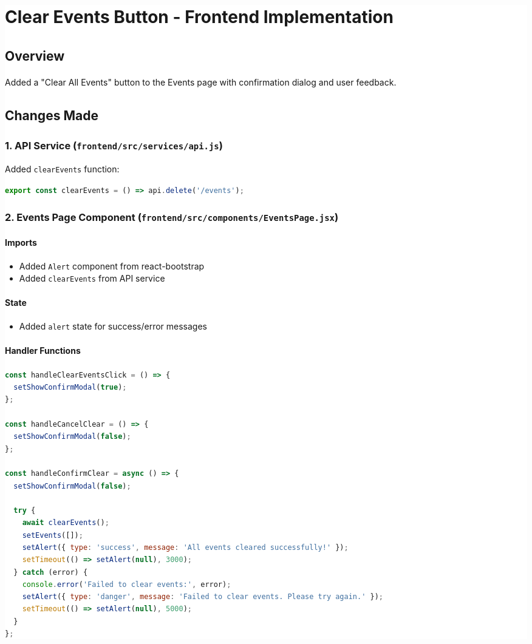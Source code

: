 # Clear Events Button - Frontend Implementation

## Overview
Added a "Clear All Events" button to the Events page with confirmation dialog and user feedback.

## Changes Made

### 1. API Service (`frontend/src/services/api.js`)
Added `clearEvents` function:
```javascript
export const clearEvents = () => api.delete('/events');
```

### 2. Events Page Component (`frontend/src/components/EventsPage.jsx`)

#### Imports
- Added `Alert` component from react-bootstrap
- Added `clearEvents` from API service

#### State
- Added `alert` state for success/error messages

#### Handler Functions
```javascript
const handleClearEventsClick = () => {
  setShowConfirmModal(true);
};

const handleCancelClear = () => {
  setShowConfirmModal(false);
};

const handleConfirmClear = async () => {
  setShowConfirmModal(false);

  try {
    await clearEvents();
    setEvents([]);
    setAlert({ type: 'success', message: 'All events cleared successfully!' });
    setTimeout(() => setAlert(null), 3000);
  } catch (error) {
    console.error('Failed to clear events:', error);
    setAlert({ type: 'danger', message: 'Failed to clear events. Please try again.' });
    setTimeout(() => setAlert(null), 5000);
  }
};
```
